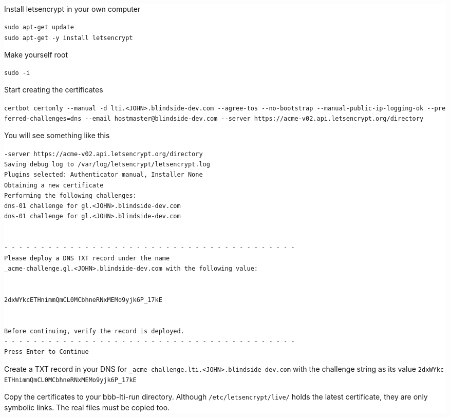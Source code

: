 
Install letsencrypt in your own computer


```
sudo apt-get update
sudo apt-get -y install letsencrypt
```


Make yourself root


```
sudo -i
```


Start creating the certificates


```
certbot certonly --manual -d lti.<JOHN>.blindside-dev.com --agree-tos --no-bootstrap --manual-public-ip-logging-ok --preferred-challenges=dns --email hostmaster@blindside-dev.com --server https://acme-v02.api.letsencrypt.org/directory
```


You will see something like this
```
-server https://acme-v02.api.letsencrypt.org/directory
Saving debug log to /var/log/letsencrypt/letsencrypt.log
Plugins selected: Authenticator manual, Installer None
Obtaining a new certificate
Performing the following challenges:
dns-01 challenge for gl.<JOHN>.blindside-dev.com
dns-01 challenge for gl.<JOHN>.blindside-dev.com


- - - - - - - - - - - - - - - - - - - - - - - - - - - - - - - - - - - - - - - -
Please deploy a DNS TXT record under the name
_acme-challenge.gl.<JOHN>.blindside-dev.com with the following value:


2dxWYkcETHnimmQmCL0MCbhneRNxMEMo9yjk6P_17kE


Before continuing, verify the record is deployed.
- - - - - - - - - - - - - - - - - - - - - - - - - - - - - - - - - - - - - - - -
Press Enter to Continue
```


Create a TXT record in your DNS for
`_acme-challenge.lti.<JOHN>.blindside-dev.com` with the challenge string as
its value `2dxWYkcETHnimmQmCL0MCbhneRNxMEMo9yjk6P_17kE`


Copy the certificates to your bbb-lti-run directory. Although `/etc/letsencrypt/live/`
holds the latest certificate, they are only symbolic links. The real files must be copied too.

